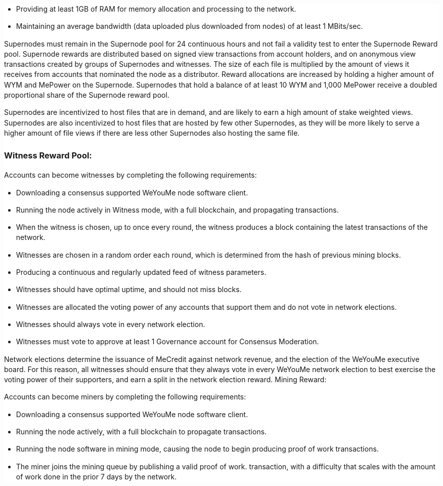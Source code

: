- 	Providing at least 1GB of RAM for memory allocation and processing to the network.

- 	Maintaining an average bandwidth (data uploaded plus downloaded from nodes) of at least 1 MBits/sec.

Supernodes must remain in the Supernode pool for 24 continuous hours and not fail a validity test to enter the Supernode Reward pool. Supernode rewards are distributed based on signed view transactions from account holders, and on anonymous view transactions created by groups of Supernodes and witnesses. The size of each file is multiplied by the amount of views it receives from accounts that nominated the node as a distributor. Reward allocations are increased by holding a higher amount of WYM and MePower on the Supernode. Supernodes that hold a balance of at least 10 WYM and 1,000 MePower receive a doubled proportional share of the Supernode reward pool. 

Supernodes are incentivized to host files that are in demand, and are likely to earn a high amount of stake weighted views. Supernodes are also incentivized to host files that are hosted by few other Supernodes, as they will be more likely to serve a higher amount of file views if there are less other Supernodes also hosting the same file. 

### Witness Reward Pool:

Accounts can become witnesses by completing the following requirements:

- 	Downloading a consensus supported WeYouMe node software client.

- 	Running the node actively in Witness mode, with a full blockchain, and propagating transactions. 

- 	When the witness is chosen, up to once every round, the witness produces a block containing the latest transactions of the network. 

- 	Witnesses are chosen in a random order each round, which is determined from the hash of previous mining blocks.

- 	Producing a continuous and regularly updated feed of witness parameters.

- 	Witnesses should have optimal uptime, and should not miss blocks.

- 	Witnesses are allocated the voting power of any accounts that support them and do not vote in network elections.

- 	Witnesses should always vote in every network election.

- 	Witnesses must vote to approve at least 1 Governance account for Consensus Moderation.

Network elections determine the issuance of MeCredit against network revenue, and the election of the WeYouMe executive board. For this reason, all witnesses should ensure that they always vote in every WeYouMe network election to best exercise the voting power of their supporters, and earn a split in the network election reward.
Mining Reward:

Accounts can become miners by completing the following requirements:

- 	Downloading a consensus supported WeYouMe node software client.

- 	Running the node actively, with a full blockchain to propagate transactions. 

- 	Running the node software in mining mode, causing the node to begin producing proof of work transactions.

- 	The miner joins the mining queue by publishing a valid proof of work. transaction, with a difficulty that scales with the amount of work done in the prior 7 days by the network.
